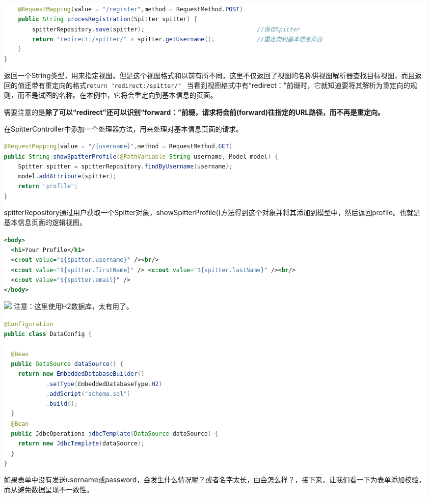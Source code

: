 ```java
    @RequestMapping(value = "/register",method = RequestMethod.POST)
    public String procesRegistration(Spitter spitter) {
        spitterRepository.save(spitter);                                //保存Spitter
        return "redirect:/spitter/" + spitter.getUsername();            //重定向到基本信息页面
    }
}
```

返回一个String类型，用来指定视图。但是这个视图格式和以前有所不同。这里不仅返回了视图的名称供视图解析器查找目标视图，而且返回的值还带有重定向的格式`return "redirect:/spitter/" ` 当看到视图格式中有“redirect：”前缀时，它就知道要将其解析为重定向的规则，而不是试图的名称。在本例中，它将会重定向到基本信息的页面。

需要注意的是**除了可以“redirect”还可以识别“forward：”前缀，请求将会前(forward)往指定的URL路径，而不再是重定向。**


在SpitterController中添加一个处理器方法，用来处理对基本信息页面的请求。

```java
@RequestMapping(value = "/{username}",method = RequestMethod.GET)
public String showSpitterProfile(@PathVariable String username, Model model) {
    Spitter spitter = spitterRepository.findByUsername(username);
    model.addAttribute(spitter);
    return "profile";
}
```
spitterRepository通过用户获取一个Spitter对象，showSpitterProfile()方法得到这个对象并将其添加到模型中，然后返回profile。也就是基本信息页面的逻辑视图。

```xml
<body>
  <h1>Your Profile</h1>
  <c:out value="${spitter.username}" /><br/>
  <c:out value="${spitter.firstName}" /> <c:out value="${spitter.lastName}" /><br/>
  <c:out value="${spitter.email}" />
</body>
```
![](https://i.imgur.com/HyEhsLI.jpg)
注意：这里使用H2数据库，太有用了。
```java
@Configuration
public class DataConfig {

  @Bean
  public DataSource dataSource() {
    return new EmbeddedDatabaseBuilder()
            .setType(EmbeddedDatabaseType.H2)
            .addScript("schema.sql")
            .build();
  }
  @Bean
  public JdbcOperations jdbcTemplate(DataSource dataSource) {
    return new JdbcTemplate(dataSource);
  }
}

```
如果表单中没有发送username或password，会发生什么情况呢？或者名字太长，由会怎么样？，接下来，让我们看一下为表单添加校验，而从避免数据呈现不一致性。
